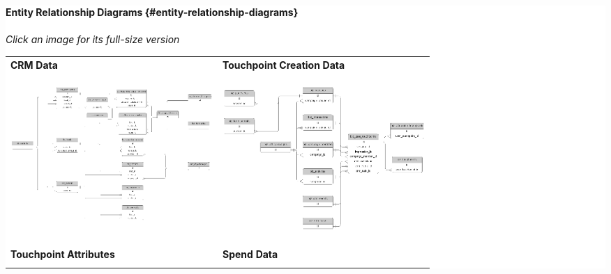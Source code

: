 #### Entity Relationship Diagrams {#entity-relationship-diagrams}

*Click an image for its full-size version*

<table> 
 <colgroup> 
  <col> 
  <col> 
 </colgroup> 
 <tbody> 
  <tr> 
   <td><strong>CRM Data</strong></td> 
   <td><strong>Touchpoint Creation Data</strong></td> 
  </tr> 
  <tr> 
   <td> 
    <div> 
     <p><a href="http://docs.marketo.com/pages/assets/bizible-data-warehouse-crm-data.pdf" rel="nofollow"><img width="290" src="assets/crm-data-thumb.png" data-unresolved-comment-count="0" data-linked-resource-version="1" data-linked-resource-default-alias="crm-data-thumb.png" data-linked-resource-content-type="image/png" data-linked-resource-container-version="16"></a></p> 
    </div></td> 
   <td> 
    <div> 
     <p><a href="http://docs.marketo.com/pages/assets/bizible-data-warehouse-touchpoint-creation-data.pdf" rel="nofollow"><img width="290" src="assets/touchpoint-creation-data-thumb.png" data-unresolved-comment-count="0" data-linked-resource-version="1" data-linked-resource-default-alias="touchpoint-creation-data-thumb.png" data-linked-resource-content-type="image/png" data-linked-resource-container-version="16"></a></p> 
    </div></td> 
  </tr> 
  <tr> 
   <td><strong>Touchpoint Attributes</strong></td> 
   <td><strong>Spend Data</strong></td> 
  </tr> 
  <tr> 
   <td> 
    <div> 